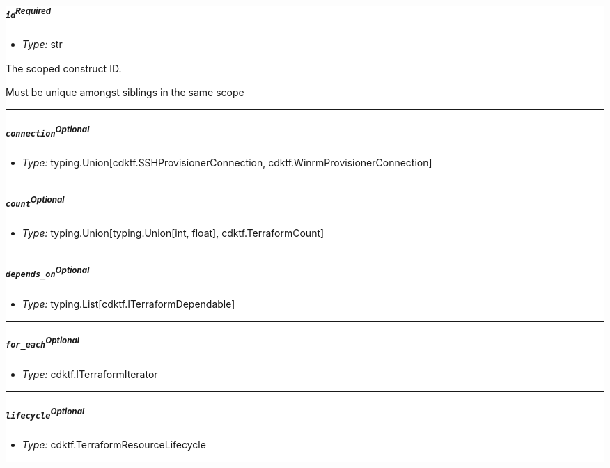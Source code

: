 ##### `id`<sup>Required</sup> <a name="id" id="rhizo-co-terraform-provider-oci.dataOciJmsFleetInstallationSite.DataOciJmsFleetInstallationSite.Initializer.parameter.id"></a>

- *Type:* str

The scoped construct ID.

Must be unique amongst siblings in the same scope

---

##### `connection`<sup>Optional</sup> <a name="connection" id="rhizo-co-terraform-provider-oci.dataOciJmsFleetInstallationSite.DataOciJmsFleetInstallationSite.Initializer.parameter.connection"></a>

- *Type:* typing.Union[cdktf.SSHProvisionerConnection, cdktf.WinrmProvisionerConnection]

---

##### `count`<sup>Optional</sup> <a name="count" id="rhizo-co-terraform-provider-oci.dataOciJmsFleetInstallationSite.DataOciJmsFleetInstallationSite.Initializer.parameter.count"></a>

- *Type:* typing.Union[typing.Union[int, float], cdktf.TerraformCount]

---

##### `depends_on`<sup>Optional</sup> <a name="depends_on" id="rhizo-co-terraform-provider-oci.dataOciJmsFleetInstallationSite.DataOciJmsFleetInstallationSite.Initializer.parameter.dependsOn"></a>

- *Type:* typing.List[cdktf.ITerraformDependable]

---

##### `for_each`<sup>Optional</sup> <a name="for_each" id="rhizo-co-terraform-provider-oci.dataOciJmsFleetInstallationSite.DataOciJmsFleetInstallationSite.Initializer.parameter.forEach"></a>

- *Type:* cdktf.ITerraformIterator

---

##### `lifecycle`<sup>Optional</sup> <a name="lifecycle" id="rhizo-co-terraform-provider-oci.dataOciJmsFleetInstallationSite.DataOciJmsFleetInstallationSite.Initializer.parameter.lifecycle"></a>

- *Type:* cdktf.TerraformResourceLifecycle

---
